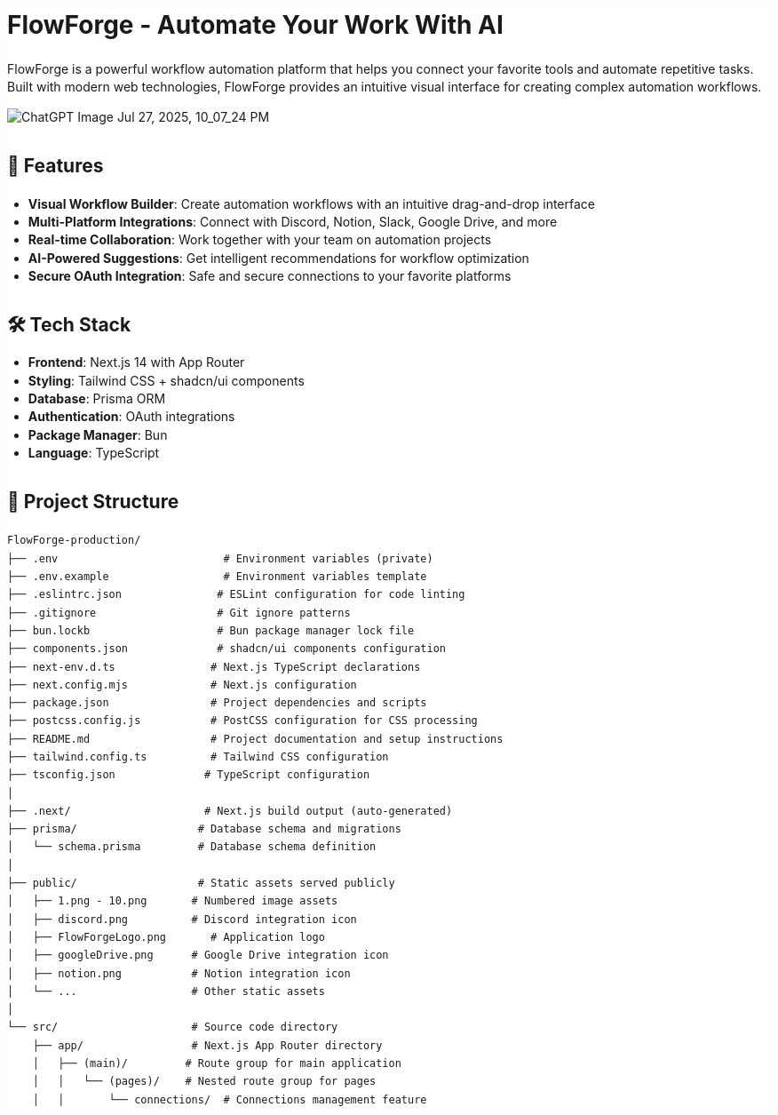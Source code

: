 # FlowForge - Automate Your Work With AI

FlowForge is a powerful workflow automation platform that helps you connect your favorite tools and automate repetitive tasks. Built with modern web technologies, FlowForge provides an intuitive visual interface for creating complex automation workflows.


<img width="1024" height="1024" alt="ChatGPT Image Jul 27, 2025, 10_07_24 PM" src="https://github.com/user-attachments/assets/2e08fa57-89b8-44f9-ac31-166e3da01211" />

## 🚀 Features

- **Visual Workflow Builder**: Create automation workflows with an intuitive drag-and-drop interface
- **Multi-Platform Integrations**: Connect with Discord, Notion, Slack, Google Drive, and more
- **Real-time Collaboration**: Work together with your team on automation projects
- **AI-Powered Suggestions**: Get intelligent recommendations for workflow optimization
- **Secure OAuth Integration**: Safe and secure connections to your favorite platforms

## 🛠️ Tech Stack

- **Frontend**: Next.js 14 with App Router
- **Styling**: Tailwind CSS + shadcn/ui components
- **Database**: Prisma ORM
- **Authentication**: OAuth integrations
- **Package Manager**: Bun
- **Language**: TypeScript

## 📁 Project Structure

```
FlowForge-production/
├── .env                          # Environment variables (private)
├── .env.example                  # Environment variables template
├── .eslintrc.json               # ESLint configuration for code linting
├── .gitignore                   # Git ignore patterns
├── bun.lockb                    # Bun package manager lock file
├── components.json              # shadcn/ui components configuration
├── next-env.d.ts               # Next.js TypeScript declarations
├── next.config.mjs             # Next.js configuration
├── package.json                # Project dependencies and scripts
├── postcss.config.js           # PostCSS configuration for CSS processing
├── README.md                   # Project documentation and setup instructions
├── tailwind.config.ts          # Tailwind CSS configuration
├── tsconfig.json              # TypeScript configuration
│
├── .next/                     # Next.js build output (auto-generated)
├── prisma/                   # Database schema and migrations
│   └── schema.prisma         # Database schema definition
│
├── public/                   # Static assets served publicly
│   ├── 1.png - 10.png       # Numbered image assets
│   ├── discord.png          # Discord integration icon
│   ├── FlowForgeLogo.png       # Application logo
│   ├── googleDrive.png      # Google Drive integration icon
│   ├── notion.png           # Notion integration icon
│   └── ...                  # Other static assets
│
└── src/                     # Source code directory
    ├── app/                 # Next.js App Router directory
    │   ├── (main)/         # Route group for main application
    │   │   └── (pages)/    # Nested route group for pages
    │   │       └── connections/  # Connections management feature
```